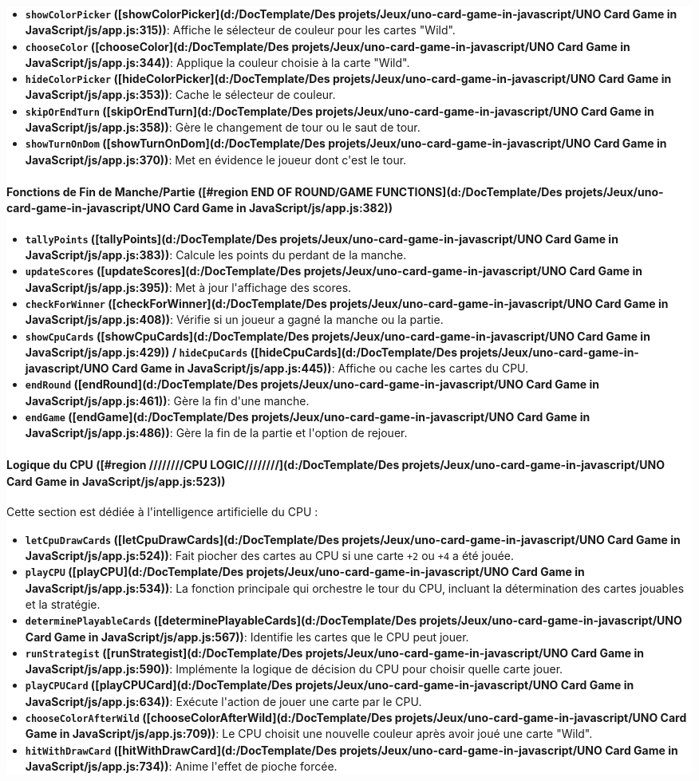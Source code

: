 *   **`showColorPicker` ([showColorPicker](d:/DocTemplate/Des projets/Jeux/uno-card-game-in-javascript/UNO Card Game in JavaScript/js/app.js:315))**: Affiche le sélecteur de couleur pour les cartes "Wild".
*   **`chooseColor` ([chooseColor](d:/DocTemplate/Des projets/Jeux/uno-card-game-in-javascript/UNO Card Game in JavaScript/js/app.js:344))**: Applique la couleur choisie à la carte "Wild".
*   **`hideColorPicker` ([hideColorPicker](d:/DocTemplate/Des projets/Jeux/uno-card-game-in-javascript/UNO Card Game in JavaScript/js/app.js:353))**: Cache le sélecteur de couleur.
*   **`skipOrEndTurn` ([skipOrEndTurn](d:/DocTemplate/Des projets/Jeux/uno-card-game-in-javascript/UNO Card Game in JavaScript/js/app.js:358))**: Gère le changement de tour ou le saut de tour.
*   **`showTurnOnDom` ([showTurnOnDom](d:/DocTemplate/Des projets/Jeux/uno-card-game-in-javascript/UNO Card Game in JavaScript/js/app.js:370))**: Met en évidence le joueur dont c'est le tour.

#### Fonctions de Fin de Manche/Partie ([#region END OF ROUND/GAME FUNCTIONS](d:/DocTemplate/Des projets/Jeux/uno-card-game-in-javascript/UNO Card Game in JavaScript/js/app.js:382))

*   **`tallyPoints` ([tallyPoints](d:/DocTemplate/Des projets/Jeux/uno-card-game-in-javascript/UNO Card Game in JavaScript/js/app.js:383))**: Calcule les points du perdant de la manche.
*   **`updateScores` ([updateScores](d:/DocTemplate/Des projets/Jeux/uno-card-game-in-javascript/UNO Card Game in JavaScript/js/app.js:395))**: Met à jour l'affichage des scores.
*   **`checkForWinner` ([checkForWinner](d:/DocTemplate/Des projets/Jeux/uno-card-game-in-javascript/UNO Card Game in JavaScript/js/app.js:408))**: Vérifie si un joueur a gagné la manche ou la partie.
*   **`showCpuCards` ([showCpuCards](d:/DocTemplate/Des projets/Jeux/uno-card-game-in-javascript/UNO Card Game in JavaScript/js/app.js:429)) / `hideCpuCards` ([hideCpuCards](d:/DocTemplate/Des projets/Jeux/uno-card-game-in-javascript/UNO Card Game in JavaScript/js/app.js:445))**: Affiche ou cache les cartes du CPU.
*   **`endRound` ([endRound](d:/DocTemplate/Des projets/Jeux/uno-card-game-in-javascript/UNO Card Game in JavaScript/js/app.js:461))**: Gère la fin d'une manche.
*   **`endGame` ([endGame](d:/DocTemplate/Des projets/Jeux/uno-card-game-in-javascript/UNO Card Game in JavaScript/js/app.js:486))**: Gère la fin de la partie et l'option de rejouer.

#### Logique du CPU ([#region ////////CPU LOGIC////////](d:/DocTemplate/Des projets/Jeux/uno-card-game-in-javascript/UNO Card Game in JavaScript/js/app.js:523))

Cette section est dédiée à l'intelligence artificielle du CPU :

*   **`letCpuDrawCards` ([letCpuDrawCards](d:/DocTemplate/Des projets/Jeux/uno-card-game-in-javascript/UNO Card Game in JavaScript/js/app.js:524))**: Fait piocher des cartes au CPU si une carte `+2` ou `+4` a été jouée.
*   **`playCPU` ([playCPU](d:/DocTemplate/Des projets/Jeux/uno-card-game-in-javascript/UNO Card Game in JavaScript/js/app.js:534))**: La fonction principale qui orchestre le tour du CPU, incluant la détermination des cartes jouables et la stratégie.
*   **`determinePlayableCards` ([determinePlayableCards](d:/DocTemplate/Des projets/Jeux/uno-card-game-in-javascript/UNO Card Game in JavaScript/js/app.js:567))**: Identifie les cartes que le CPU peut jouer.
*   **`runStrategist` ([runStrategist](d:/DocTemplate/Des projets/Jeux/uno-card-game-in-javascript/UNO Card Game in JavaScript/js/app.js:590))**: Implémente la logique de décision du CPU pour choisir quelle carte jouer.
*   **`playCPUCard` ([playCPUCard](d:/DocTemplate/Des projets/Jeux/uno-card-game-in-javascript/UNO Card Game in JavaScript/js/app.js:634))**: Exécute l'action de jouer une carte par le CPU.
*   **`chooseColorAfterWild` ([chooseColorAfterWild](d:/DocTemplate/Des projets/Jeux/uno-card-game-in-javascript/UNO Card Game in JavaScript/js/app.js:709))**: Le CPU choisit une nouvelle couleur après avoir joué une carte "Wild".
*   **`hitWithDrawCard` ([hitWithDrawCard](d:/DocTemplate/Des projets/Jeux/uno-card-game-in-javascript/UNO Card Game in JavaScript/js/app.js:734))**: Anime l'effet de pioche forcée.
